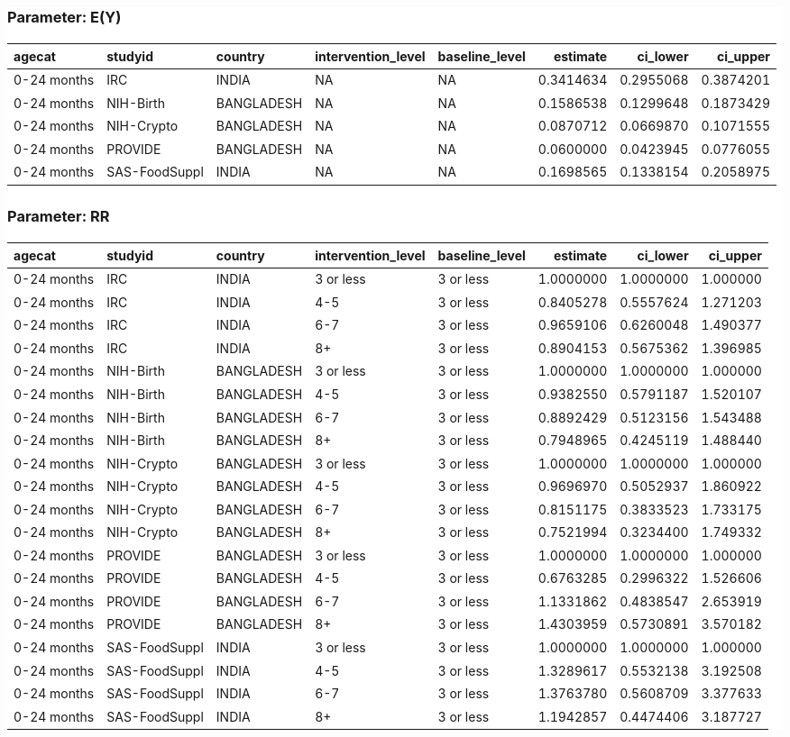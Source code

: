 
### Parameter: E(Y)


|agecat      |studyid       |country    |intervention_level |baseline_level |  estimate|  ci_lower|  ci_upper|
|:-----------|:-------------|:----------|:------------------|:--------------|---------:|---------:|---------:|
|0-24 months |IRC           |INDIA      |NA                 |NA             | 0.3414634| 0.2955068| 0.3874201|
|0-24 months |NIH-Birth     |BANGLADESH |NA                 |NA             | 0.1586538| 0.1299648| 0.1873429|
|0-24 months |NIH-Crypto    |BANGLADESH |NA                 |NA             | 0.0870712| 0.0669870| 0.1071555|
|0-24 months |PROVIDE       |BANGLADESH |NA                 |NA             | 0.0600000| 0.0423945| 0.0776055|
|0-24 months |SAS-FoodSuppl |INDIA      |NA                 |NA             | 0.1698565| 0.1338154| 0.2058975|


### Parameter: RR


|agecat      |studyid       |country    |intervention_level |baseline_level |  estimate|  ci_lower| ci_upper|
|:-----------|:-------------|:----------|:------------------|:--------------|---------:|---------:|--------:|
|0-24 months |IRC           |INDIA      |3 or less          |3 or less      | 1.0000000| 1.0000000| 1.000000|
|0-24 months |IRC           |INDIA      |4-5                |3 or less      | 0.8405278| 0.5557624| 1.271203|
|0-24 months |IRC           |INDIA      |6-7                |3 or less      | 0.9659106| 0.6260048| 1.490377|
|0-24 months |IRC           |INDIA      |8+                 |3 or less      | 0.8904153| 0.5675362| 1.396985|
|0-24 months |NIH-Birth     |BANGLADESH |3 or less          |3 or less      | 1.0000000| 1.0000000| 1.000000|
|0-24 months |NIH-Birth     |BANGLADESH |4-5                |3 or less      | 0.9382550| 0.5791187| 1.520107|
|0-24 months |NIH-Birth     |BANGLADESH |6-7                |3 or less      | 0.8892429| 0.5123156| 1.543488|
|0-24 months |NIH-Birth     |BANGLADESH |8+                 |3 or less      | 0.7948965| 0.4245119| 1.488440|
|0-24 months |NIH-Crypto    |BANGLADESH |3 or less          |3 or less      | 1.0000000| 1.0000000| 1.000000|
|0-24 months |NIH-Crypto    |BANGLADESH |4-5                |3 or less      | 0.9696970| 0.5052937| 1.860922|
|0-24 months |NIH-Crypto    |BANGLADESH |6-7                |3 or less      | 0.8151175| 0.3833523| 1.733175|
|0-24 months |NIH-Crypto    |BANGLADESH |8+                 |3 or less      | 0.7521994| 0.3234400| 1.749332|
|0-24 months |PROVIDE       |BANGLADESH |3 or less          |3 or less      | 1.0000000| 1.0000000| 1.000000|
|0-24 months |PROVIDE       |BANGLADESH |4-5                |3 or less      | 0.6763285| 0.2996322| 1.526606|
|0-24 months |PROVIDE       |BANGLADESH |6-7                |3 or less      | 1.1331862| 0.4838547| 2.653919|
|0-24 months |PROVIDE       |BANGLADESH |8+                 |3 or less      | 1.4303959| 0.5730891| 3.570182|
|0-24 months |SAS-FoodSuppl |INDIA      |3 or less          |3 or less      | 1.0000000| 1.0000000| 1.000000|
|0-24 months |SAS-FoodSuppl |INDIA      |4-5                |3 or less      | 1.3289617| 0.5532138| 3.192508|
|0-24 months |SAS-FoodSuppl |INDIA      |6-7                |3 or less      | 1.3763780| 0.5608709| 3.377633|
|0-24 months |SAS-FoodSuppl |INDIA      |8+                 |3 or less      | 1.1942857| 0.4474406| 3.187727|
